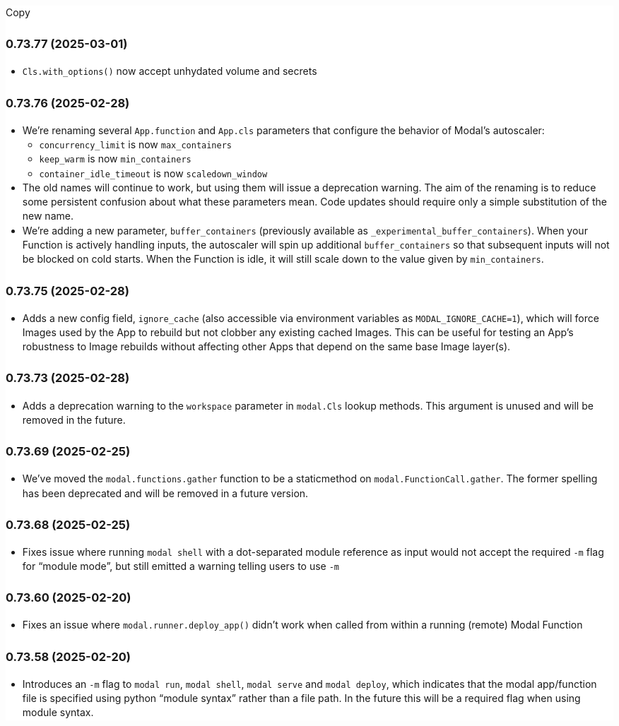 Copy

### 0.73.77 (2025-03-01)

  * `Cls.with_options()` now accept unhydated volume and secrets

### 0.73.76 (2025-02-28)

  * We’re renaming several `App.function` and `App.cls` parameters that configure the behavior of Modal’s autoscaler:
    * `concurrency_limit` is now `max_containers`
    * `keep_warm` is now `min_containers`
    * `container_idle_timeout` is now `scaledown_window`
  * The old names will continue to work, but using them will issue a deprecation warning. The aim of the renaming is to reduce some persistent confusion about what these parameters mean. Code updates should require only a simple substitution of the new name.
  * We’re adding a new parameter, `buffer_containers` (previously available as `_experimental_buffer_containers`). When your Function is actively handling inputs, the autoscaler will spin up additional `buffer_containers` so that subsequent inputs will not be blocked on cold starts. When the Function is idle, it will still scale down to the value given by `min_containers`.

### 0.73.75 (2025-02-28)

  * Adds a new config field, `ignore_cache` (also accessible via environment variables as `MODAL_IGNORE_CACHE=1`), which will force Images used by the App to rebuild but not clobber any existing cached Images. This can be useful for testing an App’s robustness to Image rebuilds without affecting other Apps that depend on the same base Image layer(s).

### 0.73.73 (2025-02-28)

  * Adds a deprecation warning to the `workspace` parameter in `modal.Cls` lookup methods. This argument is unused and will be removed in the future.

### 0.73.69 (2025-02-25)

  * We’ve moved the `modal.functions.gather` function to be a staticmethod on `modal.FunctionCall.gather`. The former spelling has been deprecated and will be removed in a future version.

### 0.73.68 (2025-02-25)

  * Fixes issue where running `modal shell` with a dot-separated module reference as input would not accept the required `-m` flag for “module mode”, but still emitted a warning telling users to use `-m`

### 0.73.60 (2025-02-20)

  * Fixes an issue where `modal.runner.deploy_app()` didn’t work when called from within a running (remote) Modal Function

### 0.73.58 (2025-02-20)

  * Introduces an `-m` flag to `modal run`, `modal shell`, `modal serve` and `modal deploy`, which indicates that the modal app/function file is specified using python “module syntax” rather than a file path. In the future this will be a required flag when using module syntax.

